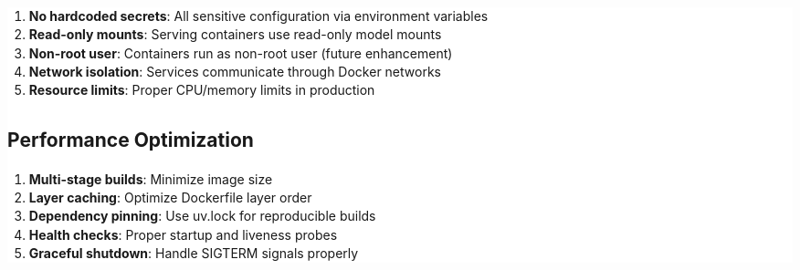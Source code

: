 1. **No hardcoded secrets**: All sensitive configuration via environment variables
2. **Read-only mounts**: Serving containers use read-only model mounts
3. **Non-root user**: Containers run as non-root user (future enhancement)
4. **Network isolation**: Services communicate through Docker networks
5. **Resource limits**: Proper CPU/memory limits in production

## Performance Optimization

1. **Multi-stage builds**: Minimize image size
2. **Layer caching**: Optimize Dockerfile layer order
3. **Dependency pinning**: Use uv.lock for reproducible builds
4. **Health checks**: Proper startup and liveness probes
5. **Graceful shutdown**: Handle SIGTERM signals properly
